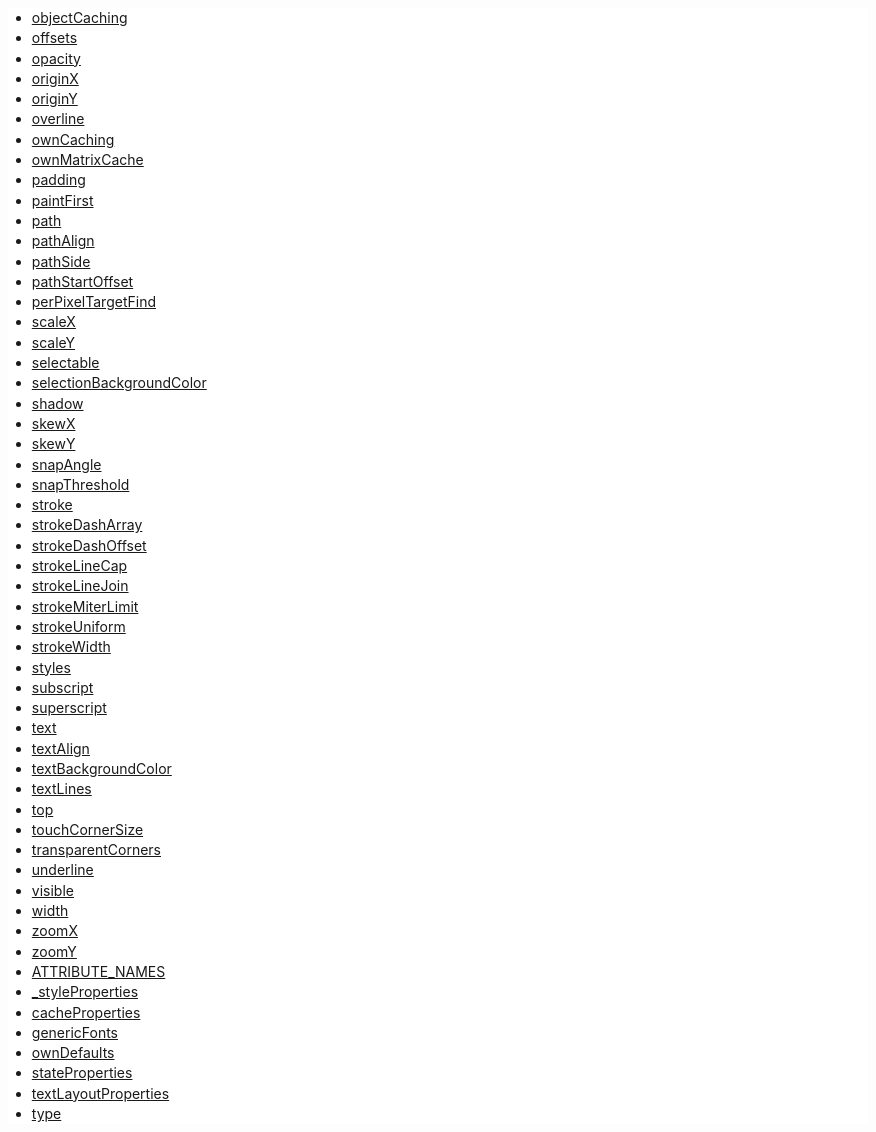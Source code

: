 - [objectCaching](Text.md#objectcaching)
- [offsets](Text.md#offsets)
- [opacity](Text.md#opacity)
- [originX](Text.md#originx)
- [originY](Text.md#originy)
- [overline](Text.md#overline)
- [ownCaching](Text.md#owncaching)
- [ownMatrixCache](Text.md#ownmatrixcache)
- [padding](Text.md#padding)
- [paintFirst](Text.md#paintfirst)
- [path](Text.md#path)
- [pathAlign](Text.md#pathalign)
- [pathSide](Text.md#pathside)
- [pathStartOffset](Text.md#pathstartoffset)
- [perPixelTargetFind](Text.md#perpixeltargetfind)
- [scaleX](Text.md#scalex)
- [scaleY](Text.md#scaley)
- [selectable](Text.md#selectable)
- [selectionBackgroundColor](Text.md#selectionbackgroundcolor)
- [shadow](Text.md#shadow)
- [skewX](Text.md#skewx)
- [skewY](Text.md#skewy)
- [snapAngle](Text.md#snapangle)
- [snapThreshold](Text.md#snapthreshold)
- [stroke](Text.md#stroke)
- [strokeDashArray](Text.md#strokedasharray)
- [strokeDashOffset](Text.md#strokedashoffset)
- [strokeLineCap](Text.md#strokelinecap)
- [strokeLineJoin](Text.md#strokelinejoin)
- [strokeMiterLimit](Text.md#strokemiterlimit)
- [strokeUniform](Text.md#strokeuniform)
- [strokeWidth](Text.md#strokewidth)
- [styles](Text.md#styles)
- [subscript](Text.md#subscript)
- [superscript](Text.md#superscript)
- [text](Text.md#text)
- [textAlign](Text.md#textalign)
- [textBackgroundColor](Text.md#textbackgroundcolor)
- [textLines](Text.md#textlines)
- [top](Text.md#top)
- [touchCornerSize](Text.md#touchcornersize)
- [transparentCorners](Text.md#transparentcorners)
- [underline](Text.md#underline)
- [visible](Text.md#visible)
- [width](Text.md#width)
- [zoomX](Text.md#zoomx)
- [zoomY](Text.md#zoomy)
- [ATTRIBUTE\_NAMES](Text.md#attribute_names)
- [\_styleProperties](Text.md#_styleproperties)
- [cacheProperties](Text.md#cacheproperties)
- [genericFonts](Text.md#genericfonts)
- [ownDefaults](Text.md#owndefaults)
- [stateProperties](Text.md#stateproperties)
- [textLayoutProperties](Text.md#textlayoutproperties)
- [type](Text.md#type)
